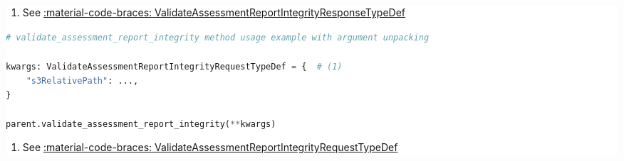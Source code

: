 1. See [:material-code-braces: ValidateAssessmentReportIntegrityResponseTypeDef](./type_defs.md#validateassessmentreportintegrityresponsetypedef)


```python
# validate_assessment_report_integrity method usage example with argument unpacking

kwargs: ValidateAssessmentReportIntegrityRequestTypeDef = {  # (1)
    "s3RelativePath": ...,
}

parent.validate_assessment_report_integrity(**kwargs)
```

1. See [:material-code-braces: ValidateAssessmentReportIntegrityRequestTypeDef](./type_defs.md#validateassessmentreportintegrityrequesttypedef)




